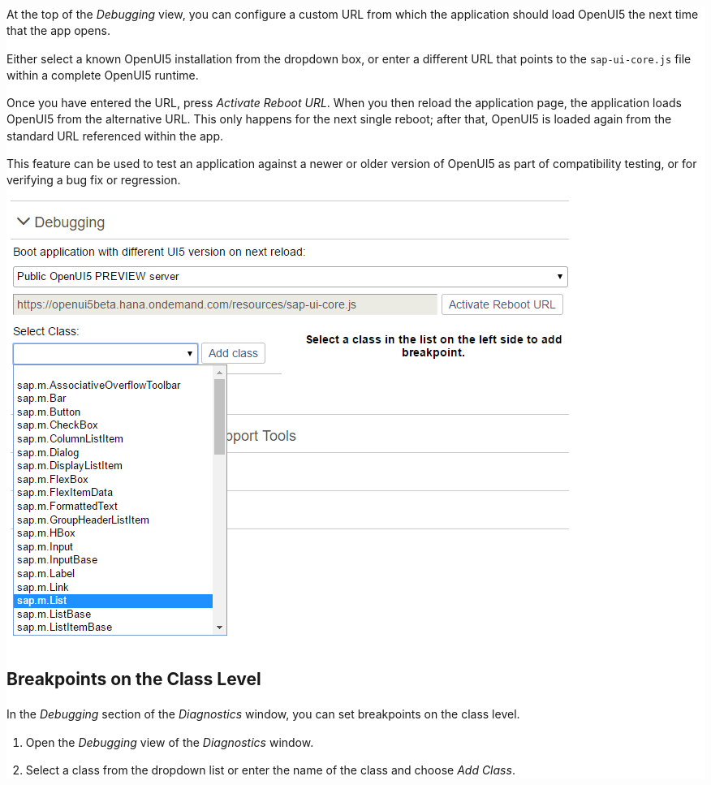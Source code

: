 At the top of the *Debugging* view, you can configure a custom URL from which the application should load OpenUI5 the next time that the app opens.

Either select a known OpenUI5 installation from the dropdown box, or enter a different URL that points to the `sap-ui-core.js` file within a complete OpenUI5 runtime.

Once you have entered the URL, press *Activate Reboot URL*. When you then reload the application page, the application loads OpenUI5 from the alternative URL. This only happens for the next single reboot; after that, OpenUI5 is loaded again from the standard URL referenced within the app.

This feature can be used to test an application against a newer or older version of OpenUI5 as part of compatibility testing, or for verifying a bug fix or regression.

![](loio64d3bfdd0f784ae68030208523452899_LowRes.png)

 <a name="loio6ec18e80b0ce47f290bc2645b0cc86e6 copy75d0c576f8e04a6aa3067ede31ebf8d4__copy75d0c576f8e04a6aa3067ede31ebf8d4"/>



## Breakpoints on the Class Level

In the *Debugging* section of the *Diagnostics* window, you can set breakpoints on the class level.

1.  Open the *Debugging* view of the *Diagnostics* window.

2.  Select a class from the dropdown list or enter the name of the class and choose *Add Class*.
